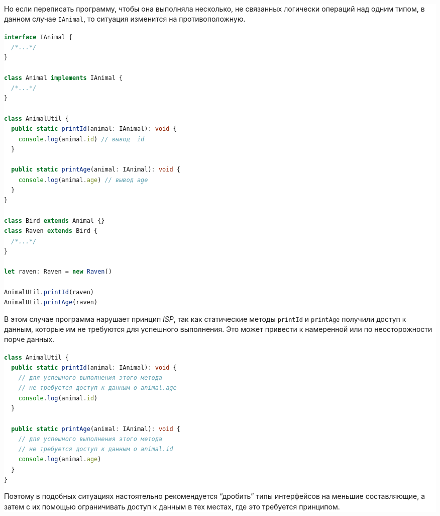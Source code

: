 Но если переписать программу, чтобы она выполняла несколько, не связанных логически операций над одним типом, в данном случае `IAnimal`, то ситуация изменится на противоположную.

```typescript
interface IAnimal {
  /*...*/
}

class Animal implements IAnimal {
  /*...*/
}

class AnimalUtil {
  public static printId(animal: IAnimal): void {
    console.log(animal.id) // вывод  id
  }

  public static printAge(animal: IAnimal): void {
    console.log(animal.age) // вывод age
  }
}

class Bird extends Animal {}
class Raven extends Bird {
  /*...*/
}

let raven: Raven = new Raven()

AnimalUtil.printId(raven)
AnimalUtil.printAge(raven)
```

В этом случае программа нарушает принцип _ISP_, так как статические методы `printId` и `printAge` получили доступ к данным, которые им не требуются для успешного выполнения. Это может привести к намеренной или по неосторожности порче данных.

```typescript
class AnimalUtil {
  public static printId(animal: IAnimal): void {
    // для успешного выполнения этого метода
    // не требуется доступ к данным о animal.age
    console.log(animal.id)
  }

  public static printAge(animal: IAnimal): void {
    // для успешного выполнения этого метода
    // не требуется доступ к данным о animal.id
    console.log(animal.age)
  }
}
```

Поэтому в подобных ситуациях настоятельно рекомендуется “дробить” типы интерфейсов на меньшие составляющие, а затем с их помощью ограничивать доступ к данным в тех местах, где это требуется принципом.

